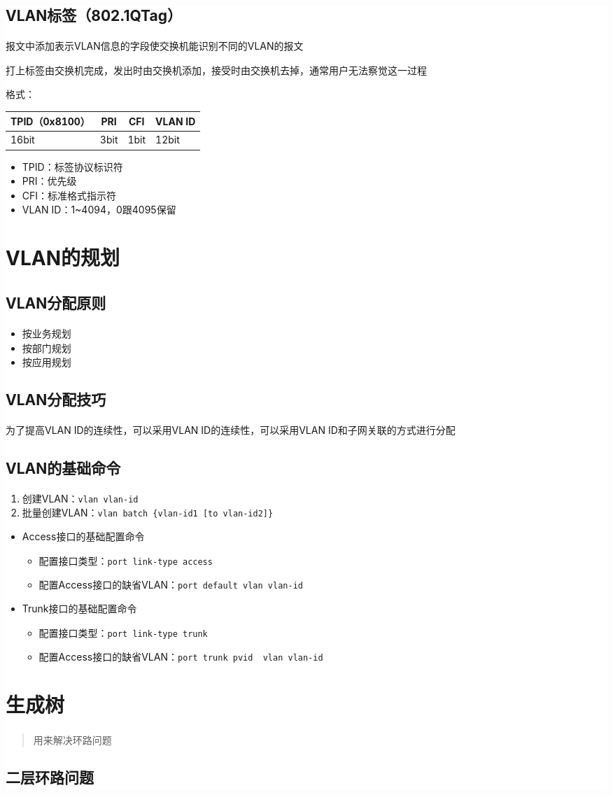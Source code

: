 ## VLAN标签（802.1QTag）

报文中添加表示VLAN信息的字段使交换机能识别不同的VLAN的报文

打上标签由交换机完成，发出时由交换机添加，接受时由交换机去掉，通常用户无法察觉这一过程

格式：

| TPID（0x8100） | PRI  | CFI  | VLAN ID |
| -------------- | ---- | ---- | ------- |
| 16bit          | 3bit | 1bit | 12bit   |

- TPID：标签协议标识符
- PRI：优先级
- CFI：标准格式指示符
- VLAN ID：1~4094，0跟4095保留

# VLAN的规划

## VLAN分配原则

- 按业务规划
- 按部门规划
- 按应用规划

## VLAN分配技巧

为了提高VLAN ID的连续性，可以采用VLAN ID的连续性，可以采用VLAN ID和子网关联的方式进行分配	

## VLAN的基础命令

1. 创建VLAN：`vlan vlan-id`
2. 批量创建VLAN：`vlan batch {vlan-id1 [to vlan-id2]}`

- Access接口的基础配置命令

  - 配置接口类型：`port link-type access`

  - 配置Access接口的缺省VLAN：`port default vlan vlan-id`

- Trunk接口的基础配置命令

  - 配置接口类型：`port link-type trunk`

  - 配置Access接口的缺省VLAN：`port trunk pvid  vlan vlan-id`

# 生成树

> 用来解决环路问题

## 二层环路问题
